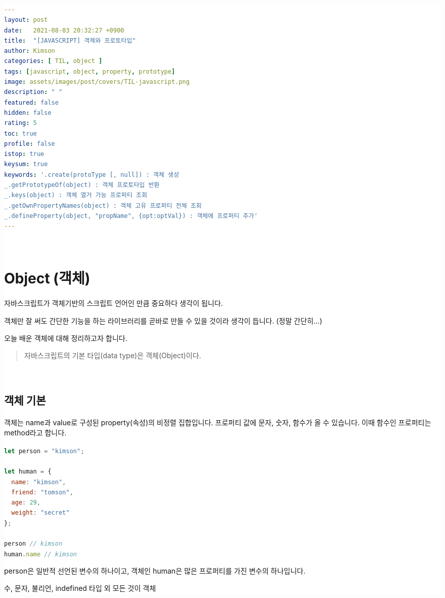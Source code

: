 ```yaml
---
layout: post
date:   2021-08-03 20:32:27 +0900
title:  "[JAVASCRIPT] 객체와 프로토타입"
author: Kimson
categories: [ TIL, object ]
tags: [javascript, object, property, prototype]
image: assets/images/post/covers/TIL-javascript.png
description: " "
featured: false
hidden: false
rating: 5
toc: true
profile: false
istop: true
keysum: true
keywords: '.create(protoType [, null]) : 객체 생성
_.getPrototypeOf(object) : 객체 프로토타입 반환
_.keys(object) : 객체 열거 가능 프로퍼티 조회
_.getOwnPropertyNames(object) : 객체 고유 프로퍼티 전체 조회
_.defineProperty(object, "propName", {opt:optVal}) : 객체에 프로퍼티 추가'
---
```


<br>

# Object (객체)

자바스크립트가 객체기반의 스크립트 언어인 만큼 중요하다 생각이 됩니다.

객체만 잘 써도 간단한 기능을 하는 라이브러리를 곧바로 만들 수 있을 것이라 생각이 듭니다. (정말 간단히...)

오늘 배운 객체에 대해 정리하고자 합니다.

>자바스크립트의 기본 타입(data type)은 객체(Object)이다.

<br>

## 객체 기본

객체는 name과 value로 구성된 property(속성)의 비정렬 집합입니다.
프로퍼티 값에 문자, 숫자, 함수가 올 수 있습니다.
이때 함수인 프로퍼티는 method라고 합니다.

```javascript
let person = "kimson";

let human = {
  name: "kimson",
  friend: "tomson",
  age: 29,
  weight: "secret"
};

person // kimson
human.name // kimson
```
<p class="m-0">person은 일반적 선언된 변수의 하나이고, 객체인 human은 많은 프로퍼티를 가진 변수의 하나입니다.</p>
<footer class="blockquote-footer mb-3">수, 문자, 불리언, indefined 타입 외 모든 것이 객체</footer>
